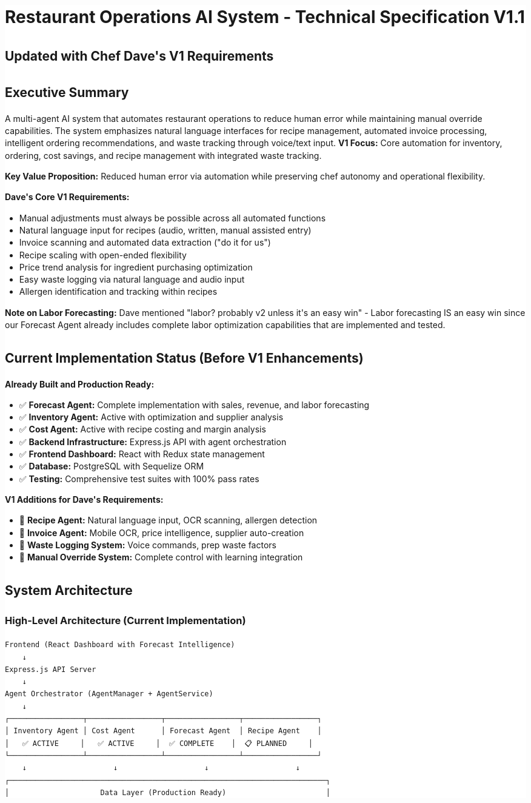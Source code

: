 # Restaurant Operations AI System - Technical Specification V1.1
## Updated with Chef Dave's V1 Requirements

## Executive Summary

A multi-agent AI system that automates restaurant operations to reduce human error while maintaining manual override capabilities. The system emphasizes natural language interfaces for recipe management, automated invoice processing, intelligent ordering recommendations, and waste tracking through voice/text input. **V1 Focus:** Core automation for inventory, ordering, cost savings, and recipe management with integrated waste tracking.

**Key Value Proposition:** Reduced human error via automation while preserving chef autonomy and operational flexibility.

**Dave's Core V1 Requirements:**
- Manual adjustments must always be possible across all automated functions
- Natural language input for recipes (audio, written, manual assisted entry)
- Invoice scanning and automated data extraction ("do it for us")
- Recipe scaling with open-ended flexibility
- Price trend analysis for ingredient purchasing optimization
- Easy waste logging via natural language and audio input
- Allergen identification and tracking within recipes

**Note on Labor Forecasting:** Dave mentioned "labor? probably v2 unless it's an easy win" - Labor forecasting IS an easy win since our Forecast Agent already includes complete labor optimization capabilities that are implemented and tested.

## Current Implementation Status (Before V1 Enhancements)

**Already Built and Production Ready:**
- ✅ **Forecast Agent:** Complete implementation with sales, revenue, and labor forecasting
- ✅ **Inventory Agent:** Active with optimization and supplier analysis
- ✅ **Cost Agent:** Active with recipe costing and margin analysis  
- ✅ **Backend Infrastructure:** Express.js API with agent orchestration
- ✅ **Frontend Dashboard:** React with Redux state management
- ✅ **Database:** PostgreSQL with Sequelize ORM
- ✅ **Testing:** Comprehensive test suites with 100% pass rates

**V1 Additions for Dave's Requirements:**
- 🎯 **Recipe Agent:** Natural language input, OCR scanning, allergen detection
- 🎯 **Invoice Agent:** Mobile OCR, price intelligence, supplier auto-creation
- 🎯 **Waste Logging System:** Voice commands, prep waste factors
- 🎯 **Manual Override System:** Complete control with learning integration

## System Architecture

### High-Level Architecture (Current Implementation)
```
Frontend (React Dashboard with Forecast Intelligence)
    ↓
Express.js API Server
    ↓
Agent Orchestrator (AgentManager + AgentService)
    ↓
┌─────────────────┬─────────────────┬─────────────────┬─────────────────┐
│ Inventory Agent │ Cost Agent      │ Forecast Agent  │ Recipe Agent    │
│   ✅ ACTIVE     │   ✅ ACTIVE     │  ✅ COMPLETE    │  📋 PLANNED     │
└─────────────────┴─────────────────┴─────────────────┴─────────────────┘
    ↓                    ↓                    ↓                    ↓
┌─────────────────────────────────────────────────────────────────────────┐
│                     Data Layer (Production Ready)                       │
```